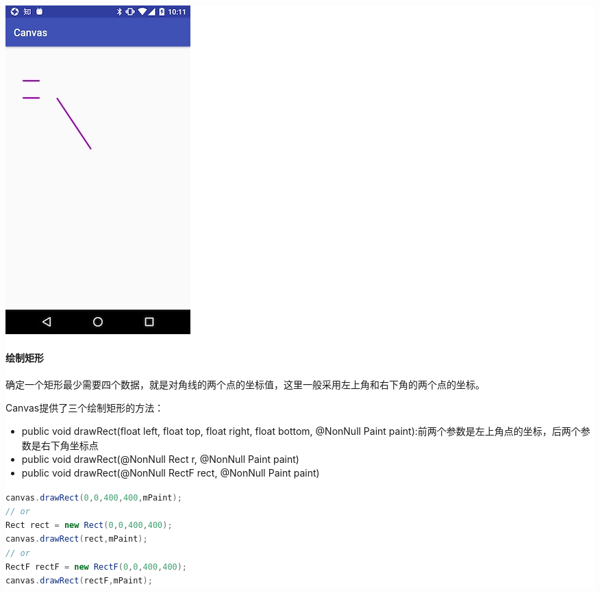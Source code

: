 ![](/assets/images/canvas-line.jpeg)


#### 绘制矩形

确定一个矩形最少需要四个数据，就是对角线的两个点的坐标值，这里一般采用左上角和右下角的两个点的坐标。

Canvas提供了三个绘制矩形的方法：

* public void drawRect(float left, float top, float right, float bottom, @NonNull Paint paint):前两个参数是左上角点的坐标，后两个参数是右下角坐标点
* public void drawRect(@NonNull Rect r, @NonNull Paint paint)
* public void drawRect(@NonNull RectF rect, @NonNull Paint paint)

```java
canvas.drawRect(0,0,400,400,mPaint);
// or
Rect rect = new Rect(0,0,400,400);
canvas.drawRect(rect,mPaint);
// or
RectF rectF = new RectF(0,0,400,400);
canvas.drawRect(rectF,mPaint);
```
